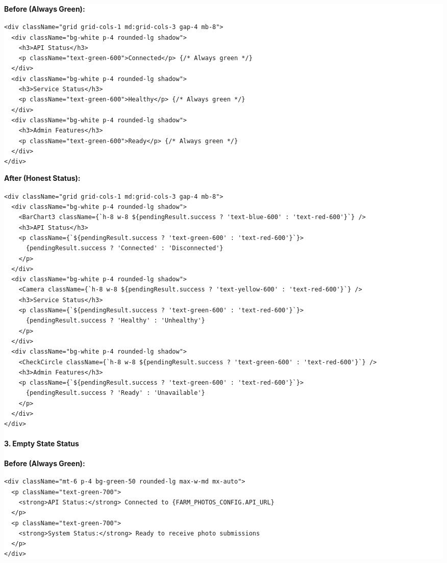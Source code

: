 **Before (Always Green):**
```tsx
<div className="grid grid-cols-1 md:grid-cols-3 gap-4 mb-8">
  <div className="bg-white p-4 rounded-lg shadow">
    <h3>API Status</h3>
    <p className="text-green-600">Connected</p> {/* Always green */}
  </div>
  <div className="bg-white p-4 rounded-lg shadow">
    <h3>Service Status</h3>
    <p className="text-green-600">Healthy</p> {/* Always green */}
  </div>
  <div className="bg-white p-4 rounded-lg shadow">
    <h3>Admin Features</h3>
    <p className="text-green-600">Ready</p> {/* Always green */}
  </div>
</div>
```

**After (Honest Status):**
```tsx
<div className="grid grid-cols-1 md:grid-cols-3 gap-4 mb-8">
  <div className="bg-white p-4 rounded-lg shadow">
    <BarChart3 className={`h-8 w-8 ${pendingResult.success ? 'text-blue-600' : 'text-red-600'}`} />
    <h3>API Status</h3>
    <p className={`${pendingResult.success ? 'text-green-600' : 'text-red-600'}`}>
      {pendingResult.success ? 'Connected' : 'Disconnected'}
    </p>
  </div>
  <div className="bg-white p-4 rounded-lg shadow">
    <Camera className={`h-8 w-8 ${pendingResult.success ? 'text-yellow-600' : 'text-red-600'}`} />
    <h3>Service Status</h3>
    <p className={`${pendingResult.success ? 'text-green-600' : 'text-red-600'}`}>
      {pendingResult.success ? 'Healthy' : 'Unhealthy'}
    </p>
  </div>
  <div className="bg-white p-4 rounded-lg shadow">
    <CheckCircle className={`h-8 w-8 ${pendingResult.success ? 'text-green-600' : 'text-red-600'}`} />
    <h3>Admin Features</h3>
    <p className={`${pendingResult.success ? 'text-green-600' : 'text-red-600'}`}>
      {pendingResult.success ? 'Ready' : 'Unavailable'}
    </p>
  </div>
</div>
```

#### 3. Empty State Status

**Before (Always Green):**
```tsx
<div className="mt-6 p-4 bg-green-50 rounded-lg max-w-md mx-auto">
  <p className="text-green-700">
    <strong>API Status:</strong> Connected to {FARM_PHOTOS_CONFIG.API_URL}
  </p>
  <p className="text-green-700">
    <strong>System Status:</strong> Ready to receive photo submissions
  </p>
</div>
```
